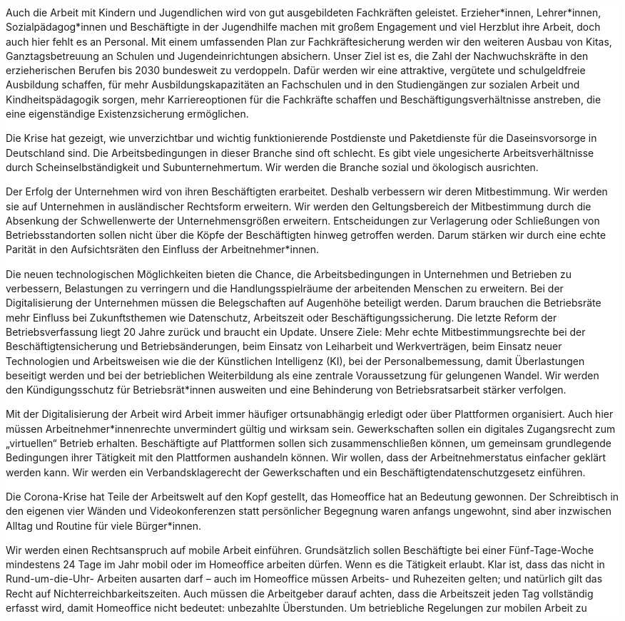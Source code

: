 Auch die Arbeit mit Kindern und Jugendlichen wird von gut ausgebildeten Fachkräften geleistet. Erzieher\*innen, Lehrer\*innen, Sozialpädagog\*innen und Beschäftigte in der Jugendhilfe machen mit großem Engagement und viel Herzblut ihre Arbeit, doch auch hier fehlt es an Personal. Mit einem umfassenden Plan zur Fachkräftesicherung werden wir den weiteren Ausbau von Kitas, Ganztagsbetreuung an Schulen und Jugendeinrichtungen absichern. Unser Ziel ist es, die Zahl der Nachwuchskräfte in den erzieherischen Berufen bis 2030 bundesweit zu verdoppeln. Dafür werden wir eine attraktive, vergütete und schulgeldfreie Ausbildung schaffen, für mehr Ausbildungskapazitäten an Fachschulen und in den Studiengängen zur sozialen Arbeit und Kindheitspädagogik sorgen, mehr Karriereoptionen für die Fachkräfte schaffen und Beschäftigungsverhältnisse anstreben, die eine eigenständige Existenzsicherung ermöglichen.  

Die Krise hat gezeigt, wie unverzichtbar und wichtig funktionierende Postdienste und Paketdienste für die Daseinsvorsorge in Deutschland sind. Die Arbeitsbedingungen in dieser Branche sind oft schlecht. Es gibt viele ungesicherte Arbeitsverhältnisse durch Scheinselbständigkeit und Subunternehmertum. Wir werden die Branche sozial und ökologisch ausrichten. 

Der Erfolg der Unternehmen wird von ihren Beschäftigten erarbeitet. Deshalb verbessern wir deren Mitbestimmung. Wir werden sie auf Unternehmen in ausländischer Rechtsform erweitern. Wir werden den Geltungsbereich der Mitbestimmung durch die Absenkung der Schwellenwerte der Unternehmensgrößen erweitern. Entscheidungen zur Verlagerung oder Schließungen von Betriebsstandorten sollen nicht über die Köpfe der Beschäftigten hinweg getroffen werden. Darum stärken wir durch eine echte Parität in den Aufsichtsräten den Einfluss der Arbeitnehmer\*innen.  

Die neuen technologischen Möglichkeiten bieten die Chance, die Arbeitsbedingungen in Unternehmen und Betrieben zu verbessern, Belastungen zu verringern und die Handlungsspielräume der arbeitenden Menschen zu erweitern. Bei der Digitalisierung der Unternehmen müssen die Belegschaften auf Augenhöhe beteiligt werden. Darum brauchen die Betriebsräte mehr Einfluss bei Zukunftsthemen wie Datenschutz, Arbeitszeit oder Beschäftigungssicherung. Die letzte Reform der Betriebsverfassung liegt 20 Jahre zurück und braucht ein Update. Unsere Ziele: Mehr echte Mitbestimmungsrechte bei der Beschäftigtensicherung und Betriebsänderungen, beim Einsatz von Leiharbeit und Werkverträgen, beim Einsatz neuer Technologien und Arbeitsweisen wie die der Künstlichen Intelligenz (KI), bei der Personalbemessung, damit Überlastungen beseitigt werden und bei der betrieblichen Weiterbildung als eine zentrale Voraussetzung für gelungenen Wandel. Wir werden den Kündigungsschutz für Betriebsrät\*innen ausweiten und eine Behinderung von Betriebsratsarbeit stärker verfolgen.

Mit der Digitalisierung der Arbeit wird Arbeit immer häufiger ortsunabhängig erledigt oder über Plattformen organisiert. Auch hier müssen Arbeitnehmer\*innenrechte unvermindert gültig und wirksam sein. Gewerkschaften sollen ein digitales Zugangsrecht zum „virtuellen“ Betrieb erhalten. Beschäftigte auf Plattformen sollen sich zusammenschließen können, um gemeinsam grundlegende Bedingungen ihrer Tätigkeit mit den Plattformen aushandeln können. Wir wollen, dass der Arbeitnehmerstatus einfacher geklärt werden kann. Wir werden ein Verbandsklagerecht der Gewerkschaften und ein Beschäftigtendatenschutzgesetz einführen. 

Die Corona-Krise hat Teile der Arbeitswelt auf den Kopf gestellt, das Homeoffice hat an Bedeutung gewonnen. Der Schreibtisch in den eigenen vier Wänden und Videokonferenzen statt persönlicher Begegnung waren anfangs ungewohnt, sind aber inzwischen Alltag und Routine für viele Bürger\*innen. 

Wir werden einen Rechtsanspruch auf mobile Arbeit einführen. Grundsätzlich sollen Beschäftigte bei einer Fünf-Tage-Woche mindestens 24 Tage im Jahr mobil oder im Homeoffice arbeiten dürfen. Wenn es die Tätigkeit erlaubt. Klar ist, dass das nicht in Rund-um-die-Uhr- Arbeiten ausarten darf – auch im Homeoffice müssen Arbeits- und Ruhezeiten gelten; und natürlich gilt das Recht auf Nichterreichbarkeitszeiten. Auch müssen die Arbeitgeber darauf achten, dass die Arbeitszeit jeden Tag vollständig erfasst wird, damit Homeoffice nicht bedeutet: unbezahlte Überstunden. Um betriebliche Regelungen zur mobilen Arbeit zu 
